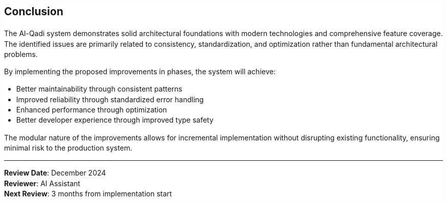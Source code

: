 ## Conclusion

The Al-Qadi system demonstrates solid architectural foundations with modern technologies and comprehensive feature coverage. The identified issues are primarily related to consistency, standardization, and optimization rather than fundamental architectural problems. 

By implementing the proposed improvements in phases, the system will achieve:
- Better maintainability through consistent patterns
- Improved reliability through standardized error handling
- Enhanced performance through optimization
- Better developer experience through improved type safety

The modular nature of the improvements allows for incremental implementation without disrupting existing functionality, ensuring minimal risk to the production system.

---

**Review Date**: December 2024  
**Reviewer**: AI Assistant  
**Next Review**: 3 months from implementation start